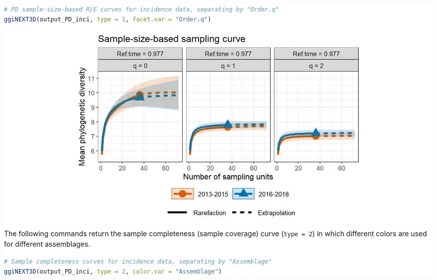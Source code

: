 ``` r
# PD sample-size-based R/E curves for incidence data, separating by "Order.q"
ggiNEXT3D(output_PD_inci, type = 1, facet.var = "Order.q")
```

<img src="README/README-unnamed-chunk-78-1.png" width="576" style="display: block; margin: auto;" />

The following commands return the sample completeness (sample coverage)
curve (`type = 2`) in which different colors are used for different
assemblages.

``` r
# Sample completeness curves for incidence data, separating by "Assemblage"
ggiNEXT3D(output_PD_inci, type = 2, color.var = "Assemblage")
```
